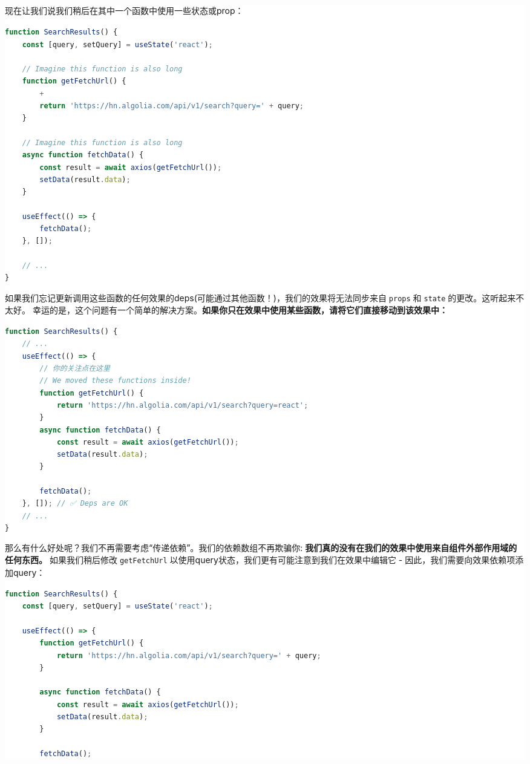 现在让我们说我们稍后在其中一个函数中使用一些状态或prop：

``` js
function SearchResults() {
    const [query, setQuery] = useState('react');

    // Imagine this function is also long
    function getFetchUrl() {
        +
        return 'https://hn.algolia.com/api/v1/search?query=' + query;
    }

    // Imagine this function is also long
    async function fetchData() {
        const result = await axios(getFetchUrl());
        setData(result.data);
    }

    useEffect(() => {
        fetchData();
    }, []);

    // ...
}
```

如果我们忘记更新调用这些函数的任何效果的deps(可能通过其他函数！)，我们的效果将无法同步来自 `props` 和 `state` 的更改。这听起来不太好。
幸运的是，这个问题有一个简单的解决方案。**如果你只在效果中使用某些函数，请将它们直接移动到该效果中：**

``` js
function SearchResults() {
    // ...
    useEffect(() => {
        // 你的关注点在这里
        // We moved these functions inside!
        function getFetchUrl() {
            return 'https://hn.algolia.com/api/v1/search?query=react';
        }
        async function fetchData() {
            const result = await axios(getFetchUrl());
            setData(result.data);
        }

        fetchData();
    }, []); // ✅ Deps are OK
    // ...
}
```

那么有什么好处呢？我们不再需要考虑“传递依赖”。我们的依赖数组不再欺骗你: **我们真的没有在我们的效果中使用来自组件外部作用域的任何东西。**
如果我们稍后修改 `getFetchUrl` 以使用query状态，我们更有可能注意到我们在效果中编辑它 - 因此，我们需要向效果依赖项添加query：

``` js
function SearchResults() {
    const [query, setQuery] = useState('react');

    useEffect(() => {
        function getFetchUrl() {
            return 'https://hn.algolia.com/api/v1/search?query=' + query;
        }

        async function fetchData() {
            const result = await axios(getFetchUrl());
            setData(result.data);
        }

        fetchData();
```